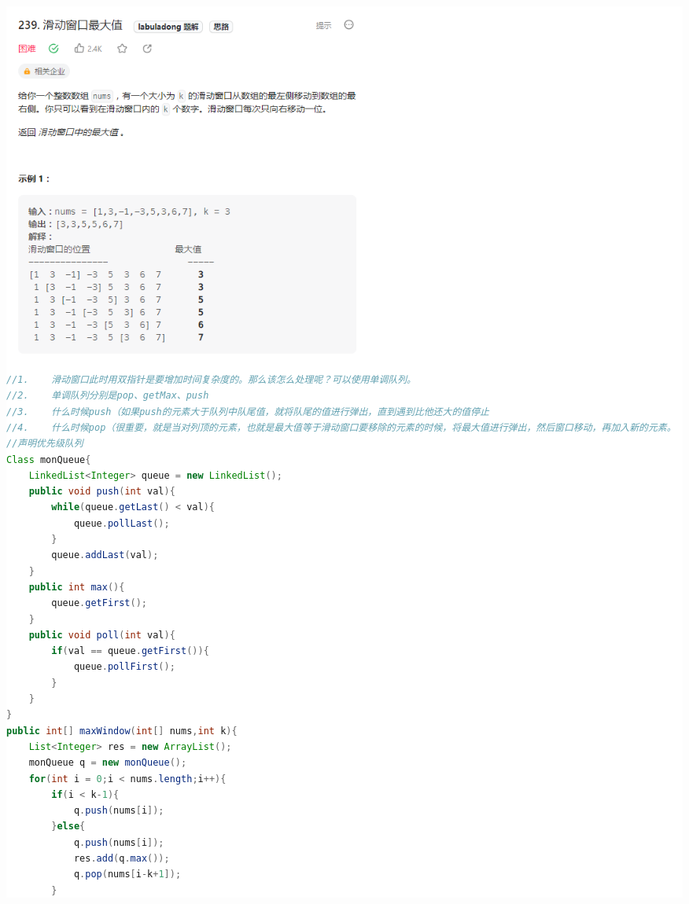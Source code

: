 ​	<img src="力扣.assets/image-20230808151338353.png" alt="image-20230808151338353" style="zoom:80%;" />

```java
//1.	滑动窗口此时用双指针是要增加时间复杂度的。那么该怎么处理呢？可以使用单调队列。
//2.	单调队列分别是pop、getMax、push
//3.	什么时候push（如果push的元素大于队列中队尾值，就将队尾的值进行弹出，直到遇到比他还大的值停止
//4.	什么时候pop（很重要，就是当对列顶的元素，也就是最大值等于滑动窗口要移除的元素的时候，将最大值进行弹出，然后窗口移动，再加入新的元素。
//声明优先级队列
Class monQueue{
    LinkedList<Integer> queue = new LinkedList();
    public void push(int val){
        while(queue.getLast() < val){
            queue.pollLast();
        }
        queue.addLast(val);
    }
    public int max(){
        queue.getFirst();
    }
    public void poll(int val){
        if(val == queue.getFirst()){
            queue.pollFirst();
        }
    }
}
public int[] maxWindow(int[] nums,int k){
    List<Integer> res = new ArrayList();
    monQueue q = new monQueue();
    for(int i = 0;i < nums.length;i++){
        if(i < k-1){
            q.push(nums[i]);
        }else{
            q.push(nums[i]);
            res.add(q.max());
            q.pop(nums[i-k+1]);
        }
```